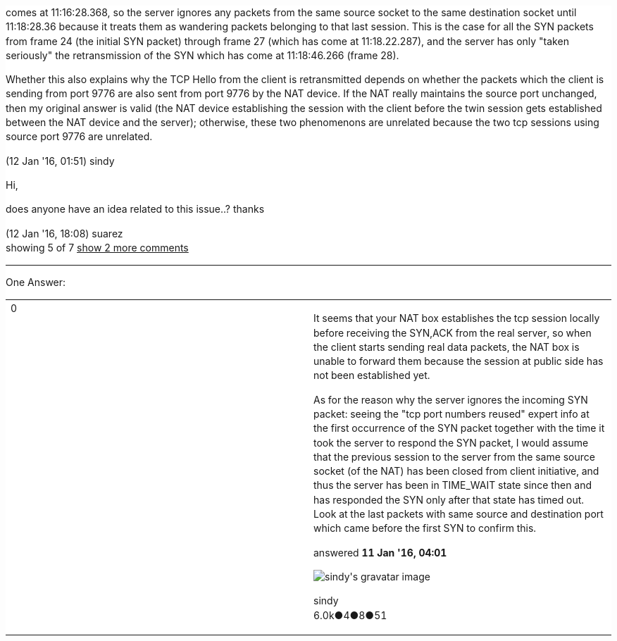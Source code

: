 comes at 11:16:28.368, so the server ignores any packets from the same source socket to the same destination socket until 11:18:28.36 because it treats them as wandering packets belonging to that last session. This is the case for all the SYN packets from frame 24 (the initial SYN packet) through frame 27 (which has come at 11:18.22.287), and the server has only "taken seriously" the retransmission of the SYN which has come at 11:18:46.266 (frame 28).</p><p>Whether this also explains why the TCP Hello from the client is retransmitted depends on whether the packets which the client is sending from port 9776 are also sent from port 9776 by the NAT device. If the NAT really maintains the source port unchanged, then my original answer is valid (the NAT device establishing the session with the client before the twin session gets established between the NAT device and the server); otherwise, these two phenomenons are unrelated because the two tcp sessions using source port 9776 are unrelated.</p></div><div id="comment-49112-info" class="comment-info"><span class="comment-age">(12 Jan '16, 01:51)</span> <span class="comment-user userinfo">sindy</span></div></div><span id="49155"></span><div id="comment-49155" class="comment not_top_scorer"><div id="post-49155-score" class="comment-score"></div><div class="comment-text"><p>Hi,</p><p>does anyone have an idea related to this issue..? thanks</p></div><div id="comment-49155-info" class="comment-info"><span class="comment-age">(12 Jan '16, 18:08)</span> <span class="comment-user userinfo">suarez</span></div></div></div><div id="comment-tools-49072" class="comment-tools"><span class="comments-showing"> showing 5 of 7 </span> <a href="#" class="show-all-comments-link">show 2 more comments</a></div><div class="clear"></div><div id="comment-49072-form-container" class="comment-form-container"></div><div class="clear"></div></div></td></tr></tbody></table>

------------------------------------------------------------------------

<div class="tabBar">

<span id="sort-top"></span>

<div class="headQuestions">

One Answer:

</div>

</div>

<span id="49073"></span>

<div id="answer-container-49073" class="answer">

<table style="width:100%;"><colgroup><col style="width: 50%" /><col style="width: 50%" /></colgroup><tbody><tr class="odd"><td style="width: 30px; vertical-align: top"><div class="vote-buttons"><span id="post-49073-upvote" class="ajax-command post-vote up" rel="nofollow" title="I like this post (click again to cancel)"> </span><div id="post-49073-score" class="post-score" title="current number of votes">0</div><span id="post-49073-downvote" class="ajax-command post-vote down" rel="nofollow" title="I dont like this post (click again to cancel)"> </span></div></td><td><div class="item-right"><div class="answer-body"><p>It seems that your NAT box establishes the tcp session locally before receiving the SYN,ACK from the real server, so when the client starts sending real data packets, the NAT box is unable to forward them because the session at public side has not been established yet.</p><p>As for the reason why the server ignores the incoming SYN packet: seeing the "tcp port numbers reused" expert info at the first occurrence of the SYN packet together with the time it took the server to respond the SYN packet, I would assume that the previous session to the server from the same source socket (of the NAT) has been closed from client initiative, and thus the server has been in TIME_WAIT state since then and has responded the SYN only after that state has timed out. Look at the last packets with same source and destination port which came before the first SYN to confirm this.</p></div><div class="answer-controls post-controls"></div><div class="post-update-info-container"><div class="post-update-info post-update-info-user"><p>answered <strong>11 Jan '16, 04:01</strong></p><img src="https://secure.gravatar.com/avatar/00fc6e2633725bd871ff636f0175eabc?s=32&amp;d=identicon&amp;r=g" class="gravatar" width="32" height="32" alt="sindy&#39;s gravatar image" /><p><span>sindy</span><br />
<span class="score" title="6049 reputation points"><span>6.0k</span></span><span title="4 badges"><span class="badge1">●</span><span class="badgecount">4</span></span><span title="8 badges"><span class="silver">●</span><span class="badgecount">8</span></span><span title="51 badges"><span class="bronze">●</span><span class="badgecount">51</span></span><br />